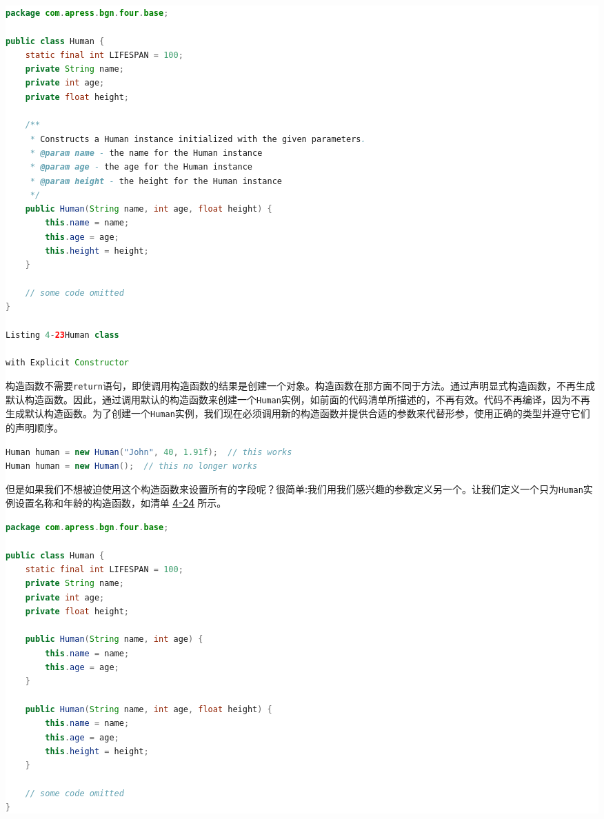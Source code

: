 ```java
package com.apress.bgn.four.base;

public class Human {
    static final int LIFESPAN = 100;
    private String name;
    private int age;
    private float height;

    /**
     * Constructs a Human instance initialized with the given parameters.
     * @param name - the name for the Human instance
     * @param age - the age for the Human instance
     * @param height - the height for the Human instance
     */
    public Human(String name, int age, float height) {
        this.name = name;
        this.age = age;
        this.height = height;
    }

    // some code omitted
}

Listing 4-23Human class

with Explicit Constructor

```

构造函数不需要`return`语句，即使调用构造函数的结果是创建一个对象。构造函数在那方面不同于方法。通过声明显式构造函数，不再生成默认构造函数。因此，通过调用默认的构造函数来创建一个`Human`实例，如前面的代码清单所描述的，不再有效。代码不再编译，因为不再生成默认构造函数。为了创建一个`Human`实例，我们现在必须调用新的构造函数并提供合适的参数来代替形参，使用正确的类型并遵守它们的声明顺序。

```java
Human human = new Human("John", 40, 1.91f);  // this works
Human human = new Human();  // this no longer works

```

但是如果我们不想被迫使用这个构造函数来设置所有的字段呢？很简单:我们用我们感兴趣的参数定义另一个。让我们定义一个只为`Human`实例设置名称和年龄的构造函数，如清单 [4-24](#PC25) 所示。

```java
package com.apress.bgn.four.base;

public class Human {
    static final int LIFESPAN = 100;
    private String name;
    private int age;
    private float height;

    public Human(String name, int age) {
        this.name = name;
        this.age = age;
    }

    public Human(String name, int age, float height) {
        this.name = name;
        this.age = age;
        this.height = height;
    }

    // some code omitted
}

```